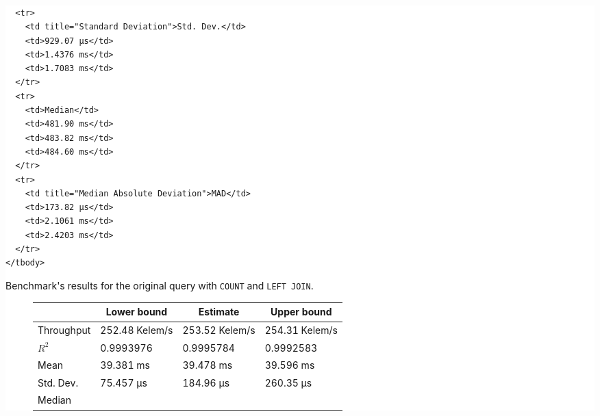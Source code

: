       <tr>
        <td title="Standard Deviation">Std. Dev.</td>
        <td>929.07 µs</td>
        <td>1.4376 ms</td>
        <td>1.7083 ms</td>
      </tr>
      <tr>
        <td>Median</td>
        <td>481.90 ms</td>
        <td>483.82 ms</td>
        <td>484.60 ms</td>
      </tr>
      <tr>
        <td title="Median Absolute Deviation">MAD</td>
        <td>173.82 µs</td>
        <td>2.1061 ms</td>
        <td>2.4203 ms</td>
      </tr>
    </tbody>
  </table>

  <figcaption>

  Benchmark's results for the original query with `COUNT` and `LEFT JOIN`.

  </figcaption>
</figure>

<figure>

  <table>
    <thead>
      <tr>
        <th></th>
        <th title="0.95 confidence level">Lower bound</th>
        <th>Estimate</th>
        <th title="0.95 confidence level">Upper bound</th>
      </tr>
    </thead>
    <tbody>
      <tr>
        <td>Throughput</td>
        <td>252.48 Kelem/s</td>
        <td>253.52 Kelem/s</td>
        <td>254.31 Kelem/s</td>
      </tr>
      <tr>
        <td><math><msup><mi>R</mi><mn>2</mn></msup></math></td>
        <td>0.9993976</td>
        <td>0.9995784</td>
        <td>0.9992583</td>
      </tr>
      <tr>
        <td>Mean</td>
        <td>39.381 ms</td>
        <td>39.478 ms</td>
        <td>39.596 ms</td>
      </tr>
      <tr>
        <td title="Standard Deviation">Std. Dev.</td>
        <td>75.457 µs</td>
        <td>184.96 µs</td>
        <td>260.35 µs</td>
      </tr>
      <tr>
        <td>Median</td>